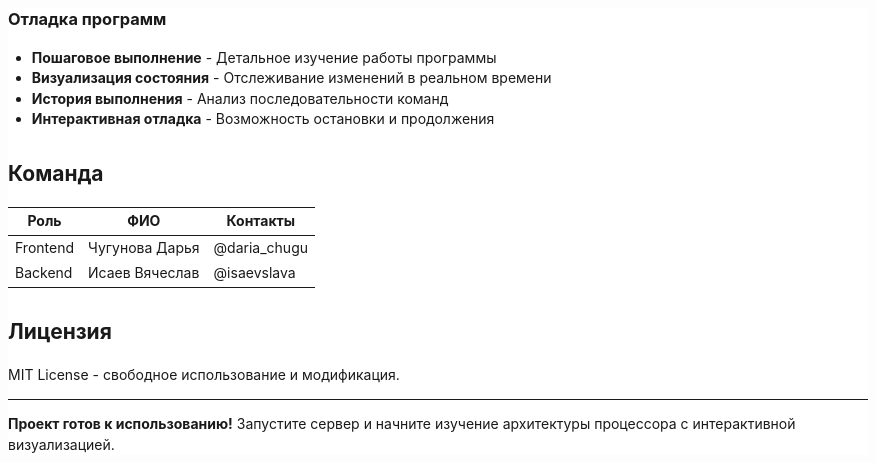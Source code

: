### Отладка программ
- **Пошаговое выполнение** - Детальное изучение работы программы
- **Визуализация состояния** - Отслеживание изменений в реальном времени
- **История выполнения** - Анализ последовательности команд
- **Интерактивная отладка** - Возможность остановки и продолжения

## Команда

<div align="center">
		
| Роль | ФИО | Контакты |
|---------|----------|--------|
| Frontend | Чугунова Дарья | @daria_chugu |
| Backend | Исаев Вячеслав | @isaevslava |
</div>

## Лицензия

MIT License - свободное использование и модификация.


---

**Проект готов к использованию!** Запустите сервер и начните изучение архитектуры процессора с интерактивной визуализацией.
